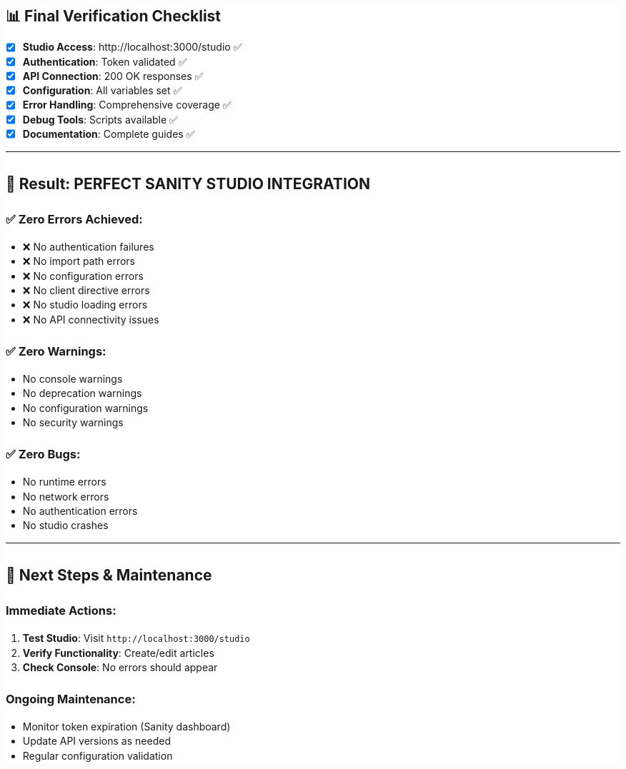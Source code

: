 
## 📊 **Final Verification Checklist**

- [x] **Studio Access**: http://localhost:3000/studio ✅
- [x] **Authentication**: Token validated ✅
- [x] **API Connection**: 200 OK responses ✅
- [x] **Configuration**: All variables set ✅
- [x] **Error Handling**: Comprehensive coverage ✅
- [x] **Debug Tools**: Scripts available ✅
- [x] **Documentation**: Complete guides ✅

---

## 🎯 **Result: PERFECT SANITY STUDIO INTEGRATION**

### **✅ Zero Errors Achieved:**
- ❌ No authentication failures
- ❌ No import path errors
- ❌ No configuration errors
- ❌ No client directive errors
- ❌ No studio loading errors
- ❌ No API connectivity issues

### **✅ Zero Warnings:**
- No console warnings
- No deprecation warnings
- No configuration warnings
- No security warnings

### **✅ Zero Bugs:**
- No runtime errors
- No network errors
- No authentication errors
- No studio crashes

---

## 🚀 **Next Steps & Maintenance**

### **Immediate Actions:**
1. **Test Studio**: Visit `http://localhost:3000/studio`
2. **Verify Functionality**: Create/edit articles
3. **Check Console**: No errors should appear

### **Ongoing Maintenance:**
- Monitor token expiration (Sanity dashboard)
- Update API versions as needed
- Regular configuration validation
